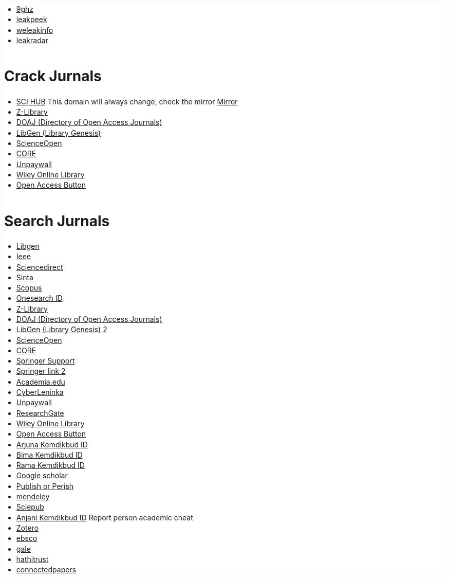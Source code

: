 - [9ghz](https://9ghz.com/)
- [leakpeek](https://leakpeek.com/)
- [weleakinfo](https://weleakinfo.io/)
- [leakradar](https://leakradar.io/)

# Crack Jurnals

- [SCI HUB](https://sci-hub.hkvisa.net/) This domain will always change, check the mirror [Mirror](https://www.sci-hub.se/mirrors) 
- [Z-Library](https://id.zlibrary-asia.se/s/?q=&type=phrase)
- [DOAJ (Directory of Open Access Journals)](https://doaj.org/)
- [LibGen (Library Genesis)](https://libgen.li/)
- [ScienceOpen](https://www.scienceopen.com/)
- [CORE](https://core.ac.uk/)
- [Unpaywall](https://unpaywall.org/)
- [Wiley Online Library](https://onlinelibrary.wiley.com/)
- [Open Access Button](https://openaccessbutton.org/)

# Search Jurnals

- [Libgen](https://libgen.is/)
- [Ieee](https://ieeexplore.ieee.org/Xplore/home.jsp)
- [Sciencedirect](https://www.sciencedirect.com/)
- [Sinta](https://sinta.kemdikbud.go.id/)
- [Scopus](https://www.scopus.com/)
- [Onesearch ID](https://onesearch.id/)
- [Z-Library](https://id.zlibrary-asia.se/s/?q=&type=phrase)
- [DOAJ (Directory of Open Access Journals)](https://doaj.org/)
- [LibGen (Library Genesis) 2](https://libgen.li/)
- [ScienceOpen](https://www.scienceopen.com/)
- [CORE](https://core.ac.uk/)
- [Springer Support](https://www.springeropen.com/journals)
- [Springer link 2](https://link.springer.com/)
- [Academia.edu](https://www.academia.edu/)
- [CyberLeninka](https://cyberleninka.org/)
- [Unpaywall](https://unpaywall.org/)
- [ResearchGate](https://www.researchgate.net/)
- [Wiley Online Library](https://onlinelibrary.wiley.com/)
- [Open Access Button](https://openaccessbutton.org/)
- [Arjuna Kemdikbud ID ](https://arjuna.kemdikbud.go.id/#/jurnal)
- [Bima Kemdikbud ID](https://bima.kemdikbud.go.id/pengumuman)
- [Rama Kemdikbud ID](https://rama.kemdikbud.go.id/)
- [Google scholar](https://scholar.google.com/)
- [Publish or Perish](https://harzing.com/resources/publish-or-perish/windows)
- [mendeley](https://www.mendeley.com/)
- [Sciepub](https://www.sciepub.com/portal/search.aspx)
- [Anjani Kemdikbud ID](https://anjani.kemdikbud.go.id/contents/prosedur-pelaporan-78074230?ctx=prosedur-pelaporan) Report person academic cheat
- [Zotero](https://www.zotero.org/)
- [ebsco](https://www.ebsco.com/)
- [gale](https://www.gale.com/)
- [hathitrust](https://www.hathitrust.org/)
- [connectedpapers](https://www.connectedpapers.com/)
